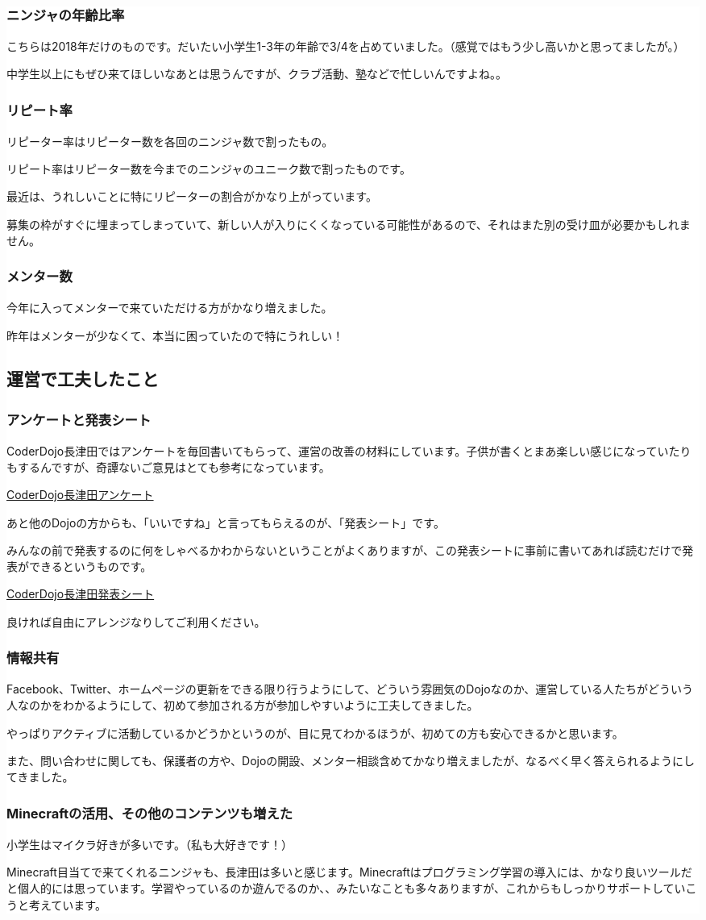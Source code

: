 ### ニンジャの年齢比率

<div id="chart_div_age"></div>

こちらは2018年だけのものです。だいたい小学生1-3年の年齢で3/4を占めていました。（感覚ではもう少し高いかと思ってましたが。）

中学生以上にもぜひ来てほしいなあとは思うんですが、クラブ活動、塾などで忙しいんですよね。。

### リピート率

<div id="chart_div_repeater"></div>

リピーター率はリピーター数を各回のニンジャ数で割ったもの。

リピート率はリピーター数を今までのニンジャのユニーク数で割ったものです。

最近は、うれしいことに特にリピーターの割合がかなり上がっています。

募集の枠がすぐに埋まってしまっていて、新しい人が入りにくくなっている可能性があるので、それはまた別の受け皿が必要かもしれません。

### メンター数

<div id="chart_div_mentor"></div>

今年に入ってメンターで来ていただける方がかなり増えました。

昨年はメンターが少なくて、本当に困っていたので特にうれしい！

## 運営で工夫したこと

### アンケートと発表シート

CoderDojo長津田ではアンケートを毎回書いてもらって、運営の改善の材料にしています。子供が書くとまあ楽しい感じになっていたりもするんですが、奇譚ないご意見はとても参考になっています。

[CoderDojo長津田アンケート](/assets/pdf/CoderDojoNagatsutaSurveyVer2.pages.pdf)

あと他のDojoの方からも、「いいですね」と言ってもらえるのが、「発表シート」です。

みんなの前で発表するのに何をしゃべるかわからないということがよくありますが、この発表シートに事前に書いてあれば読むだけで発表ができるというものです。

[CoderDojo長津田発表シート](/assets/pdf/CoderDojoNagatsutaPresentationVer1.pages.pdf)

良ければ自由にアレンジなりしてご利用ください。

### 情報共有

Facebook、Twitter、ホームページの更新をできる限り行うようにして、どういう雰囲気のDojoなのか、運営している人たちがどういう人なのかをわかるようにして、初めて参加される方が参加しやすいように工夫してきました。

やっぱりアクティブに活動しているかどうかというのが、目に見てわかるほうが、初めての方も安心できるかと思います。

また、問い合わせに関しても、保護者の方や、Dojoの開設、メンター相談含めてかなり増えましたが、なるべく早く答えられるようにしてきました。

### Minecraftの活用、その他のコンテンツも増えた

小学生はマイクラ好きが多いです。（私も大好きです！）

Minecraft目当てで来てくれるニンジャも、長津田は多いと感じます。Minecraftはプログラミング学習の導入には、かなり良いツールだと個人的には思っています。学習やっているのか遊んでるのか、、みたいなことも多々ありますが、これからもしっかりサポートしていこうと考えています。
